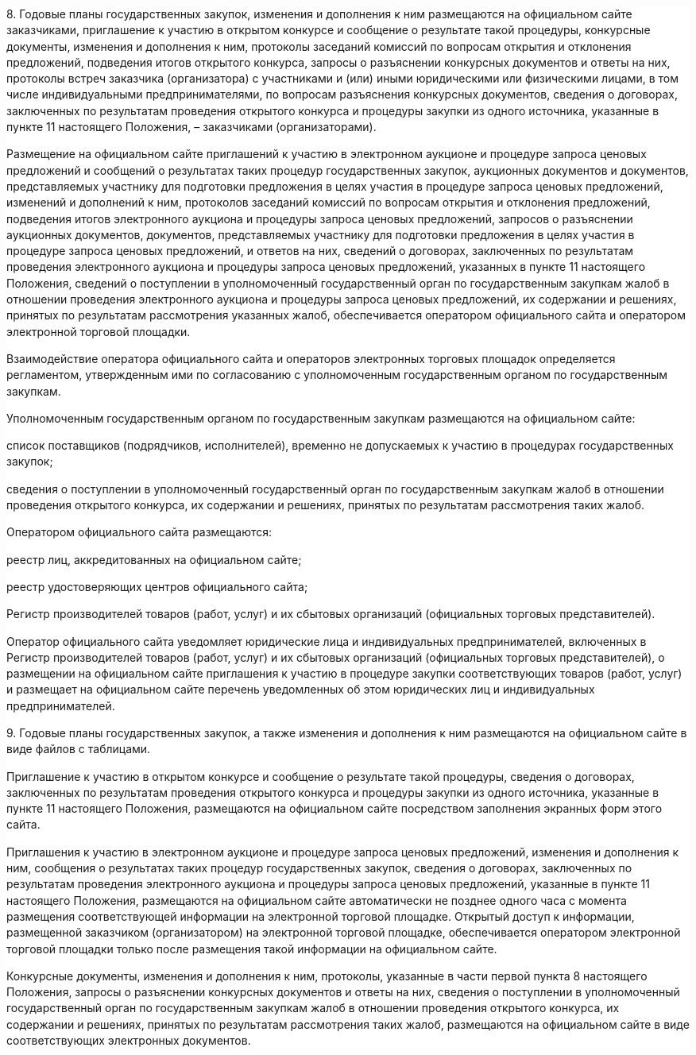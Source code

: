 <p>8. Годовые планы государственных закупок, изменения и дополнения к ним размещаются на официальном сайте заказчиками, приглашение к участию в открытом конкурсе и сообщение о результате такой процедуры, конкурсные документы, изменения и дополнения к ним, протоколы заседаний комиссий по вопросам открытия и отклонения предложений, подведения итогов открытого конкурса, запросы о разъяснении конкурсных документов и ответы на них, протоколы встреч заказчика (организатора) с участниками и (или) иными юридическими или физическими лицами, в том числе индивидуальными предпринимателями, по вопросам разъяснения конкурсных документов, сведения о договорах, заключенных по результатам проведения открытого конкурса и процедуры закупки из одного источника, указанные в пункте 11 настоящего Положения, – заказчиками (организаторами).</p>
<p>Размещение на официальном сайте приглашений к участию в электронном аукционе и процедуре запроса ценовых предложений и сообщений о результатах таких процедур государственных закупок, аукционных документов и документов, представляемых участнику для подготовки предложения в целях участия в процедуре запроса ценовых предложений, изменений и дополнений к ним, протоколов заседаний комиссий по вопросам открытия и отклонения предложений, подведения итогов электронного аукциона и процедуры запроса ценовых предложений, запросов о разъяснении аукционных документов, документов, представляемых участнику для подготовки предложения в целях участия в процедуре запроса ценовых предложений, и ответов на них, сведений о договорах, заключенных по результатам проведения электронного аукциона и процедуры запроса ценовых предложений, указанных в пункте 11 настоящего Положения, сведений о поступлении в уполномоченный государственный орган по государственным закупкам жалоб в отношении проведения электронного аукциона и процедуры запроса ценовых предложений, их содержании и решениях, принятых по результатам рассмотрения указанных жалоб, обеспечивается оператором официального сайта и оператором электронной торговой площадки.</p>
<p>Взаимодействие оператора официального сайта и операторов электронных торговых площадок определяется регламентом, утвержденным ими по согласованию с уполномоченным государственным органом по государственным закупкам.</p>
<p>Уполномоченным государственным органом по государственным закупкам размещаются на официальном сайте:</p>
<p>список поставщиков (подрядчиков, исполнителей), временно не допускаемых к участию в процедурах государственных закупок;</p>
<p>сведения о поступлении в уполномоченный государственный орган по государственным закупкам жалоб в отношении проведения открытого конкурса, их содержании и решениях, принятых по результатам рассмотрения таких жалоб.</p>
<p>Оператором официального сайта размещаются:</p>
<p>реестр лиц, аккредитованных на официальном сайте;</p>
<p>реестр удостоверяющих центров официального сайта;</p>
<p>Регистр производителей товаров (работ, услуг) и их сбытовых организаций (официальных торговых представителей).</p>
<p>Оператор официального сайта уведомляет юридические лица и индивидуальных предпринимателей, включенных в Регистр производителей товаров (работ, услуг) и их сбытовых организаций (официальных торговых представителей), о размещении на официальном сайте приглашения к участию в процедуре закупки соответствующих товаров (работ, услуг) и размещает на официальном сайте перечень уведомленных об этом юридических лиц и индивидуальных предпринимателей.</p>
<p>9. Годовые планы государственных закупок, а также изменения и дополнения к ним размещаются на официальном сайте в виде файлов с таблицами.</p>
<p>Приглашение к участию в открытом конкурсе и сообщение о результате такой процедуры, сведения о договорах, заключенных по результатам проведения открытого конкурса и процедуры закупки из одного источника, указанные в пункте 11 настоящего Положения, размещаются на официальном сайте посредством заполнения экранных форм этого сайта.</p>
<p>Приглашения к участию в электронном аукционе и процедуре запроса ценовых предложений, изменения и дополнения к ним, сообщения о результатах таких процедур государственных закупок, сведения о договорах, заключенных по результатам проведения электронного аукциона и процедуры запроса ценовых предложений, указанные в пункте 11 настоящего Положения, размещаются на официальном сайте автоматически не позднее одного часа с момента размещения соответствующей информации на электронной торговой площадке. Открытый доступ к информации, размещенной заказчиком (организатором) на электронной торговой площадке, обеспечивается оператором электронной торговой площадки только после размещения такой информации на официальном сайте.</p>
<p>Конкурсные документы, изменения и дополнения к ним, протоколы, указанные в части первой пункта 8 настоящего Положения, запросы о разъяснении конкурсных документов и ответы на них, сведения о поступлении в уполномоченный государственный орган по государственным закупкам жалоб в отношении проведения открытого конкурса, их содержании и решениях, принятых по результатам рассмотрения таких жалоб, размещаются на официальном сайте в виде соответствующих электронных документов.</p>